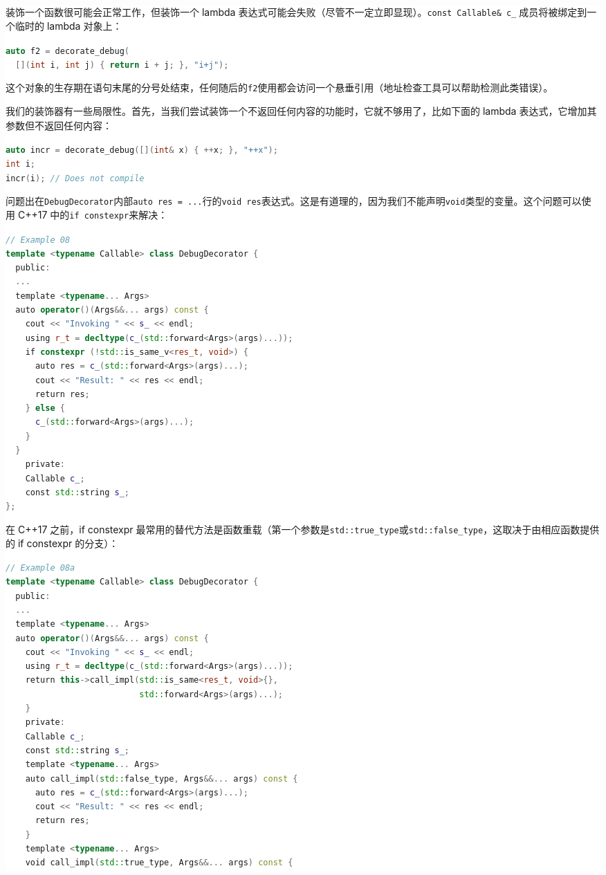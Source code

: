 装饰一个函数很可能会正常工作，但装饰一个 lambda 表达式可能会失败（尽管不一定立即显现）。`const Callable& c_` 成员将被绑定到一个临时的 lambda 对象上：

```cpp
auto f2 = decorate_debug(
  [](int i, int j) { return i + j; }, "i+j");
```

这个对象的生存期在语句末尾的分号处结束，任何随后的`f2`使用都会访问一个悬垂引用（地址检查工具可以帮助检测此类错误）。

我们的装饰器有一些局限性。首先，当我们尝试装饰一个不返回任何内容的功能时，它就不够用了，比如下面的 lambda 表达式，它增加其参数但不返回任何内容：

```cpp
auto incr = decorate_debug([](int& x) { ++x; }, "++x");
int i;
incr(i); // Does not compile
```

问题出在`DebugDecorator`内部`auto res = ...`行的`void res`表达式。这是有道理的，因为我们不能声明`void`类型的变量。这个问题可以使用 C++17 中的`if constexpr`来解决：

```cpp
// Example 08
template <typename Callable> class DebugDecorator {
  public:
  ...
  template <typename... Args>
  auto operator()(Args&&... args) const {
    cout << "Invoking " << s_ << endl;
    using r_t = decltype(c_(std::forward<Args>(args)...));
    if constexpr (!std::is_same_v<res_t, void>) {
      auto res = c_(std::forward<Args>(args)...);
      cout << "Result: " << res << endl;
      return res;
    } else {
      c_(std::forward<Args>(args)...);
    }
  }
    private:
    Callable c_;
    const std::string s_;
};
```

在 C++17 之前，if constexpr 最常用的替代方法是函数重载（第一个参数是`std::true_type`或`std::false_type`，这取决于由相应函数提供的 if constexpr 的分支）：

```cpp
// Example 08a
template <typename Callable> class DebugDecorator {
  public:
  ...
  template <typename... Args>
  auto operator()(Args&&... args) const {
    cout << "Invoking " << s_ << endl;
    using r_t = decltype(c_(std::forward<Args>(args)...));
    return this->call_impl(std::is_same<res_t, void>{},
                           std::forward<Args>(args)...);
    }
    private:
    Callable c_;
    const std::string s_;
    template <typename... Args>
    auto call_impl(std::false_type, Args&&... args) const {
      auto res = c_(std::forward<Args>(args)...);
      cout << "Result: " << res << endl;
      return res;
    }
    template <typename... Args>
    void call_impl(std::true_type, Args&&... args) const {
```